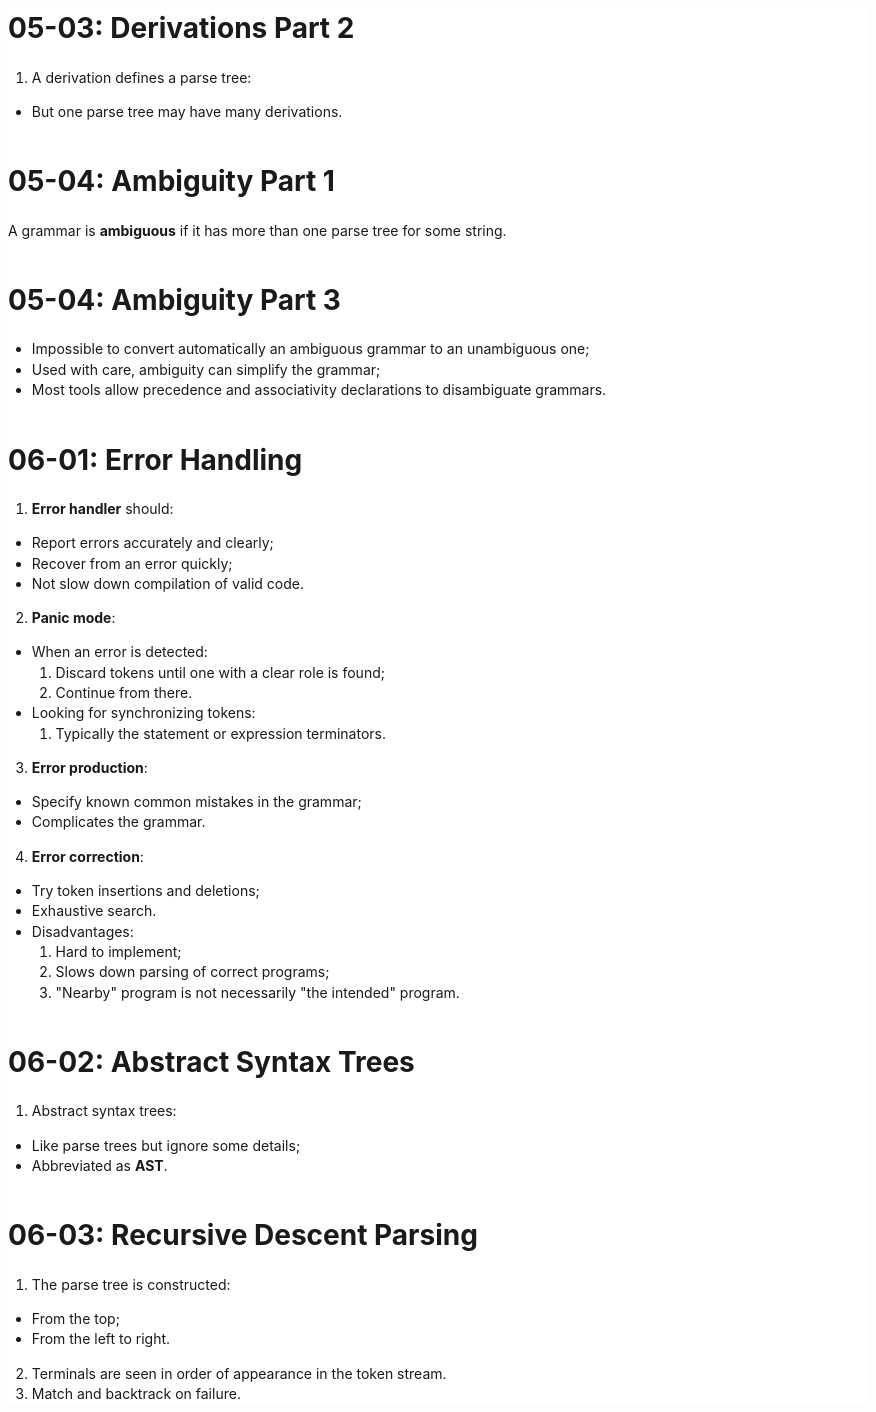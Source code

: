 # 05-03: Derivations Part 2
1. A derivation defines a parse tree:
  - But one parse tree may have many derivations.

# 05-04: Ambiguity Part 1
A grammar is **ambiguous** if it has more than one parse tree for some string.

# 05-04: Ambiguity Part 3
- Impossible to convert automatically an ambiguous grammar to an unambiguous one;
- Used with care, ambiguity can simplify the grammar;
- Most tools allow precedence and associativity declarations to disambiguate grammars.

# 06-01: Error Handling
1. **Error handler** should:
  - Report errors accurately and clearly;
  - Recover from an error quickly;
  - Not slow down compilation of valid code.

2. **Panic mode**:
  - When an error is detected:
    1. Discard tokens until one with a clear role is found;
    2. Continue from there.
  - Looking for synchronizing tokens:
    1. Typically the statement or expression terminators.

3. **Error production**:
  - Specify known common mistakes in the grammar;
  - Complicates the grammar.

4. **Error correction**:
  - Try token insertions and deletions;
  - Exhaustive search.
  - Disadvantages:
    1. Hard to implement;
    2. Slows down parsing of correct programs;
    3. "Nearby" program is not necessarily "the intended" program.

#  06-02: Abstract Syntax Trees
1. Abstract syntax trees:
  - Like parse trees but ignore some details;
  - Abbreviated as **AST**.

# 06-03: Recursive Descent Parsing
1. The parse tree is constructed:
  - From the top;
  - From the left to right.
2. Terminals are seen in order of appearance in the token stream.
3. Match and backtrack on failure.

